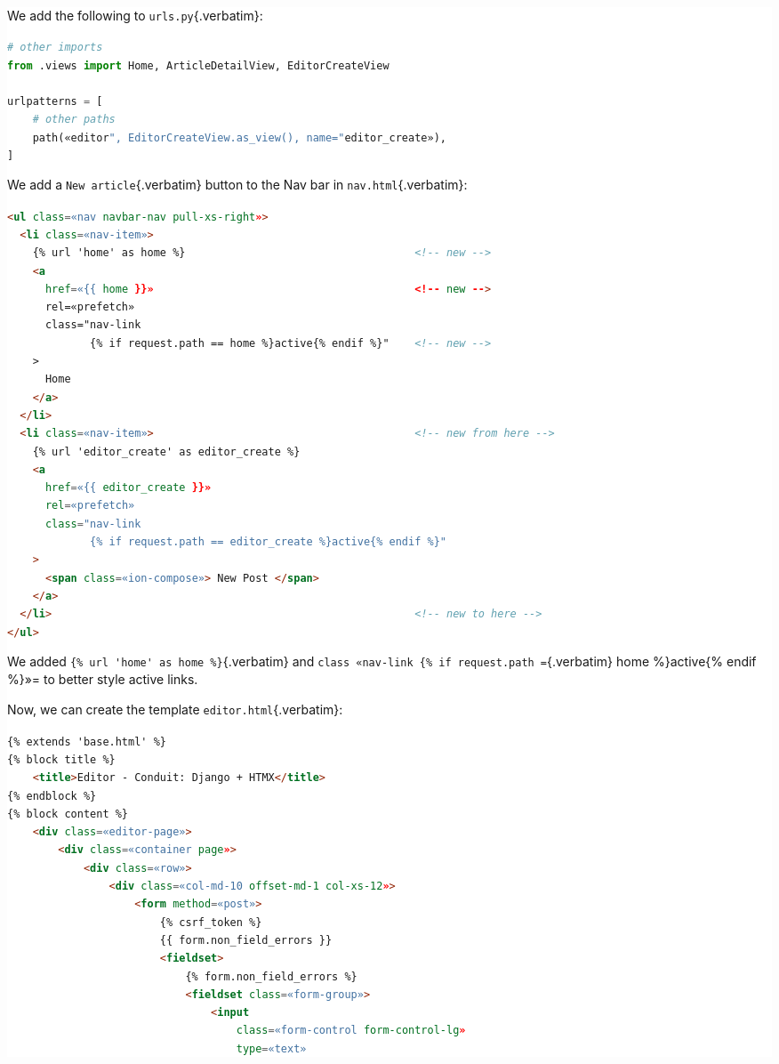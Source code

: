 We add the following to `urls.py`{.verbatim}:

``` python
# other imports
from .views import Home, ArticleDetailView, EditorCreateView

urlpatterns = [
    # other paths
    path(«editor", EditorCreateView.as_view(), name="editor_create»),
]
```

We add a `New article`{.verbatim} button to the Nav bar in
`nav.html`{.verbatim}:

``` html
<ul class=«nav navbar-nav pull-xs-right»>
  <li class=«nav-item»>
    {% url 'home' as home %}                                    <!-- new -->
    <a
      href=«{{ home }}»                                         <!-- new -->
      rel=«prefetch»
      class="nav-link
             {% if request.path == home %}active{% endif %}"    <!-- new -->
    >
      Home
    </a>
  </li>
  <li class=«nav-item»>                                         <!-- new from here -->
    {% url 'editor_create' as editor_create %}
    <a
      href=«{{ editor_create }}»
      rel=«prefetch»
      class="nav-link
             {% if request.path == editor_create %}active{% endif %}"
    >
      <span class=«ion-compose»> New Post </span>
    </a>
  </li>                                                         <!-- new to here -->
</ul>
```

We added `{% url 'home' as home %}`{.verbatim} and
`class «nav-link {% if request.path =`{.verbatim} home %}active{% endif
%}»= to better style active links.

Now, we can create the template `editor.html`{.verbatim}:

``` html
{% extends 'base.html' %}
{% block title %}
    <title>Editor - Conduit: Django + HTMX</title>
{% endblock %}
{% block content %}
    <div class=«editor-page»>
        <div class=«container page»>
            <div class=«row»>
                <div class=«col-md-10 offset-md-1 col-xs-12»>
                    <form method=«post»>
                        {% csrf_token %}
                        {{ form.non_field_errors }}
                        <fieldset>
                            {% form.non_field_errors %}
                            <fieldset class=«form-group»>
                                <input
                                    class=«form-control form-control-lg»
                                    type=«text»
```
